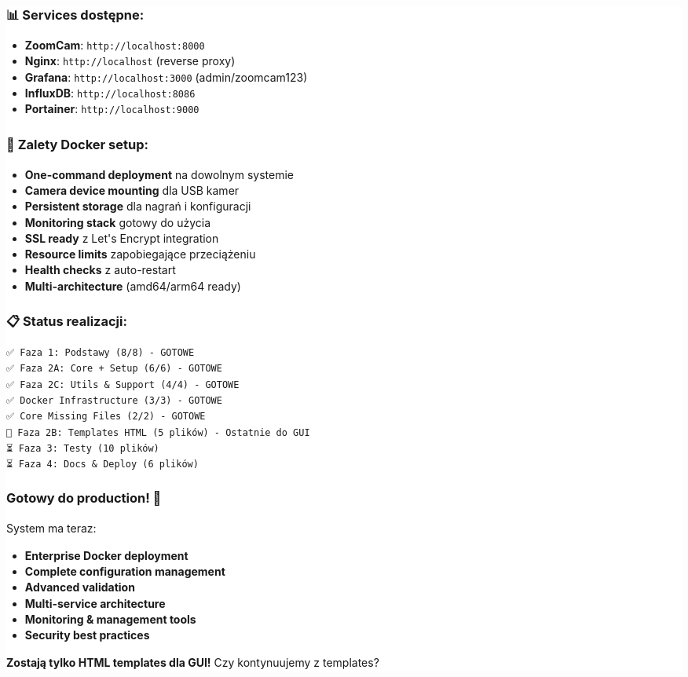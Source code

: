 ### 📊 **Services dostępne:**
- **ZoomCam**: `http://localhost:8000`
- **Nginx**: `http://localhost` (reverse proxy)
- **Grafana**: `http://localhost:3000` (admin/zoomcam123)
- **InfluxDB**: `http://localhost:8086`
- **Portainer**: `http://localhost:9000`

### 🎯 **Zalety Docker setup:**
- **One-command deployment** na dowolnym systemie
- **Camera device mounting** dla USB kamer
- **Persistent storage** dla nagrań i konfiguracji
- **Monitoring stack** gotowy do użycia
- **SSL ready** z Let's Encrypt integration
- **Resource limits** zapobiegające przeciążeniu
- **Health checks** z auto-restart
- **Multi-architecture** (amd64/arm64 ready)

### 📋 **Status realizacji:**
```
✅ Faza 1: Podstawy (8/8) - GOTOWE
✅ Faza 2A: Core + Setup (6/6) - GOTOWE  
✅ Faza 2C: Utils & Support (4/4) - GOTOWE
✅ Docker Infrastructure (3/3) - GOTOWE
✅ Core Missing Files (2/2) - GOTOWE
🔄 Faza 2B: Templates HTML (5 plików) - Ostatnie do GUI
⏳ Faza 3: Testy (10 plików)
⏳ Faza 4: Docs & Deploy (6 plików)
```

### **Gotowy do production!** 🎉

System ma teraz:
- **Enterprise Docker deployment**
- **Complete configuration management**
- **Advanced validation**
- **Multi-service architecture**
- **Monitoring & management tools**
- **Security best practices**

**Zostają tylko HTML templates dla GUI!** Czy kontynuujemy z templates?
